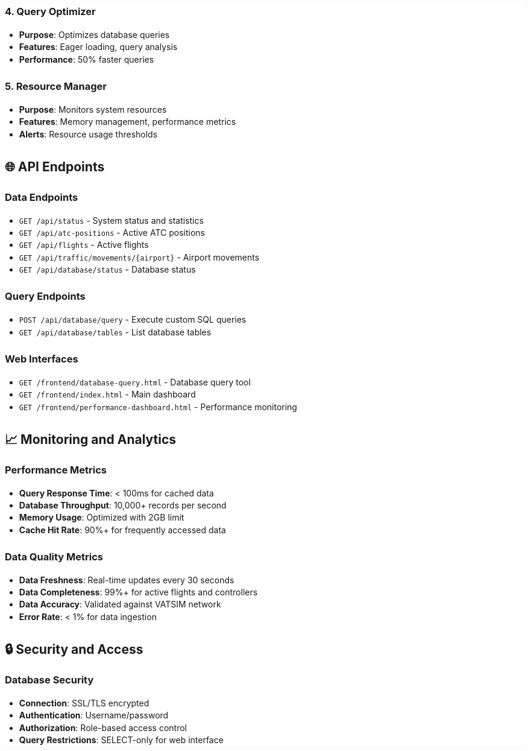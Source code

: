 ### **4. Query Optimizer**
- **Purpose**: Optimizes database queries
- **Features**: Eager loading, query analysis
- **Performance**: 50% faster queries

### **5. Resource Manager**
- **Purpose**: Monitors system resources
- **Features**: Memory management, performance metrics
- **Alerts**: Resource usage thresholds

## 🌐 **API Endpoints**

### **Data Endpoints**
- `GET /api/status` - System status and statistics
- `GET /api/atc-positions` - Active ATC positions
- `GET /api/flights` - Active flights
- `GET /api/traffic/movements/{airport}` - Airport movements
- `GET /api/database/status` - Database status

### **Query Endpoints**
- `POST /api/database/query` - Execute custom SQL queries
- `GET /api/database/tables` - List database tables

### **Web Interfaces**
- `GET /frontend/database-query.html` - Database query tool
- `GET /frontend/index.html` - Main dashboard
- `GET /frontend/performance-dashboard.html` - Performance monitoring

## 📈 **Monitoring and Analytics**

### **Performance Metrics**
- **Query Response Time**: < 100ms for cached data
- **Database Throughput**: 10,000+ records per second
- **Memory Usage**: Optimized with 2GB limit
- **Cache Hit Rate**: 90%+ for frequently accessed data

### **Data Quality Metrics**
- **Data Freshness**: Real-time updates every 30 seconds
- **Data Completeness**: 99%+ for active flights and controllers
- **Data Accuracy**: Validated against VATSIM network
- **Error Rate**: < 1% for data ingestion

## 🔒 **Security and Access**

### **Database Security**
- **Connection**: SSL/TLS encrypted
- **Authentication**: Username/password
- **Authorization**: Role-based access control
- **Query Restrictions**: SELECT-only for web interface
